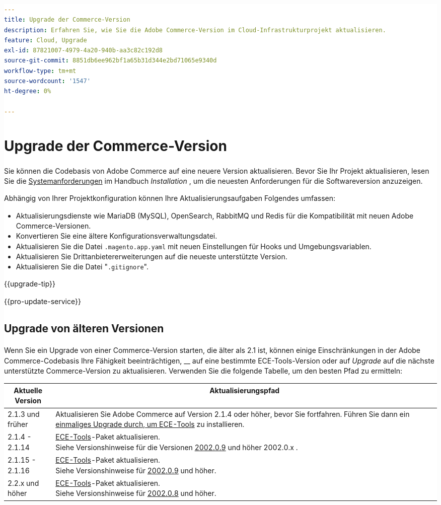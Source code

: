```yaml
---
title: Upgrade der Commerce-Version
description: Erfahren Sie, wie Sie die Adobe Commerce-Version im Cloud-Infrastrukturprojekt aktualisieren.
feature: Cloud, Upgrade
exl-id: 87821007-4979-4a20-940b-aa3c82c192d8
source-git-commit: 8851db6ee962bf1a65b31d344e2bd71065e9340d
workflow-type: tm+mt
source-wordcount: '1547'
ht-degree: 0%

---
```


# Upgrade der Commerce-Version

Sie können die Codebasis von Adobe Commerce auf eine neuere Version aktualisieren. Bevor Sie Ihr Projekt aktualisieren, lesen Sie die [Systemanforderungen](https://experienceleague.adobe.com/docs/commerce-operations/installation-guide/system-requirements.html) im Handbuch _Installation_ , um die neuesten Anforderungen für die Softwareversion anzuzeigen.

Abhängig von Ihrer Projektkonfiguration können Ihre Aktualisierungsaufgaben Folgendes umfassen:

- Aktualisierungsdienste wie MariaDB (MySQL), OpenSearch, RabbitMQ und Redis für die Kompatibilität mit neuen Adobe Commerce-Versionen.
- Konvertieren Sie eine ältere Konfigurationsverwaltungsdatei.
- Aktualisieren Sie die Datei `.magento.app.yaml` mit neuen Einstellungen für Hooks und Umgebungsvariablen.
- Aktualisieren Sie Drittanbietererweiterungen auf die neueste unterstützte Version.
- Aktualisieren Sie die Datei &quot;`.gitignore`&quot;.

{{upgrade-tip}}

{{pro-update-service}}

## Upgrade von älteren Versionen

Wenn Sie ein Upgrade von einer Commerce-Version starten, die älter als 2.1 ist, können einige Einschränkungen in der Adobe Commerce-Codebasis Ihre Fähigkeit beeinträchtigen, __ auf eine bestimmte ECE-Tools-Version oder auf _Upgrade_ auf die nächste unterstützte Commerce-Version zu aktualisieren. Verwenden Sie die folgende Tabelle, um den besten Pfad zu ermitteln:

| Aktuelle Version | Aktualisierungspfad |
| ----------------- | ------------ |
| 2.1.3 und früher | Aktualisieren Sie Adobe Commerce auf Version 2.1.4 oder höher, bevor Sie fortfahren. Führen Sie dann ein [ einmaliges Upgrade durch, um ECE-Tools](../dev-tools/install-package.md) zu installieren. |
| 2.1.4 - 2.1.14 | [ECE-Tools](../dev-tools/update-package.md)-Paket aktualisieren.<br>Siehe Versionshinweise für die Versionen [2002.0.9](../release-notes/cloud-release-archive.md#v200209) und höher 2002.0.x . |
| 2.1.15 - 2.1.16 | [ECE-Tools](../dev-tools/update-package.md)-Paket aktualisieren.<br>Siehe Versionshinweise für [2002.0.9](../release-notes/cloud-release-archive.md#v200209) und höher. |
| 2.2.x und höher | [ECE-Tools](../dev-tools/update-package.md)-Paket aktualisieren.<br>Siehe Versionshinweise für [2002.0.8](../release-notes/cloud-release-archive.md#v200208) und höher. |
